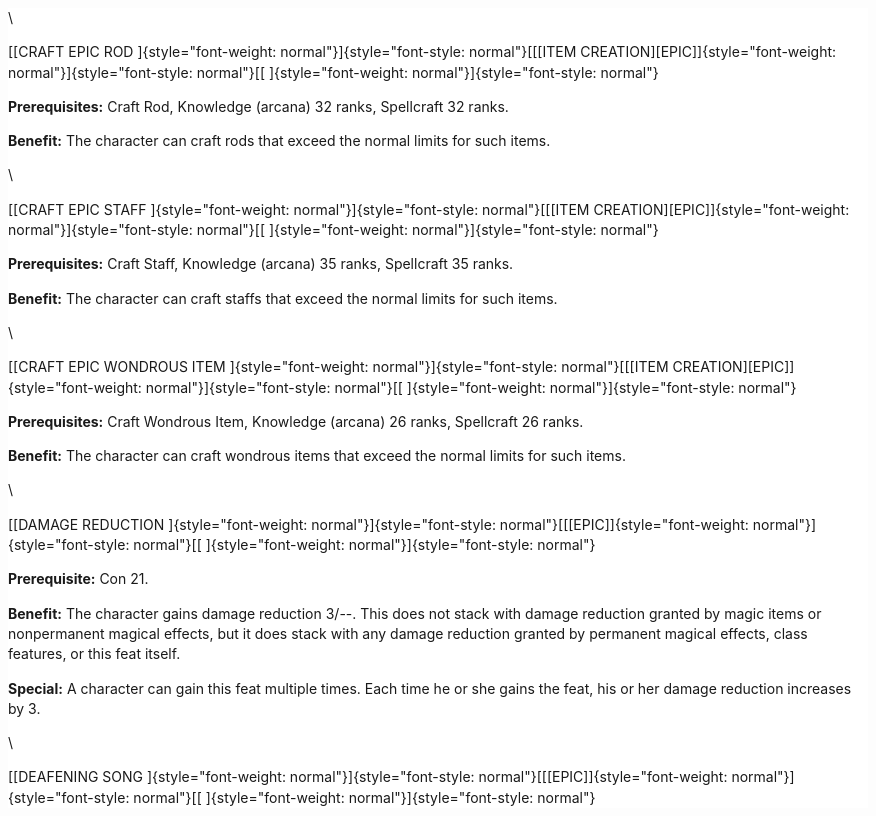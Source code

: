 \

[[CRAFT EPIC ROD
]{style="font-weight: normal"}]{style="font-style: normal"}[[\[ITEM
CREATION\]\[EPIC\]]{style="font-weight: normal"}]{style="font-style: normal"}[[
]{style="font-weight: normal"}]{style="font-style: normal"}

**Prerequisites:** Craft Rod, Knowledge (arcana) 32 ranks, Spellcraft 32
ranks.

**Benefit:** The character can craft rods that exceed the normal limits
for such items.

\

[[CRAFT EPIC STAFF
]{style="font-weight: normal"}]{style="font-style: normal"}[[\[ITEM
CREATION\]\[EPIC\]]{style="font-weight: normal"}]{style="font-style: normal"}[[
]{style="font-weight: normal"}]{style="font-style: normal"}

**Prerequisites:** Craft Staff, Knowledge (arcana) 35 ranks, Spellcraft
35 ranks.

**Benefit:** The character can craft staffs that exceed the normal
limits for such items.

\

[[CRAFT EPIC WONDROUS ITEM
]{style="font-weight: normal"}]{style="font-style: normal"}[[\[ITEM
CREATION\]\[EPIC\]]{style="font-weight: normal"}]{style="font-style: normal"}[[
]{style="font-weight: normal"}]{style="font-style: normal"}

**Prerequisites:** Craft Wondrous Item, Knowledge (arcana) 26 ranks,
Spellcraft 26 ranks.

**Benefit:** The character can craft wondrous items that exceed the
normal limits for such items.

\

[[DAMAGE REDUCTION
]{style="font-weight: normal"}]{style="font-style: normal"}[[\[EPIC\]]{style="font-weight: normal"}]{style="font-style: normal"}[[
]{style="font-weight: normal"}]{style="font-style: normal"}

**Prerequisite:** Con 21.

**Benefit:** The character gains damage reduction 3/--. This does not
stack with damage reduction granted by magic items or nonpermanent
magical effects, but it does stack with any damage reduction granted by
permanent magical effects, class features, or this feat itself.

**Special:** A character can gain this feat multiple times. Each time he
or she gains the feat, his or her damage reduction increases by 3.

\

[[DEAFENING SONG
]{style="font-weight: normal"}]{style="font-style: normal"}[[\[EPIC\]]{style="font-weight: normal"}]{style="font-style: normal"}[[
]{style="font-weight: normal"}]{style="font-style: normal"}
